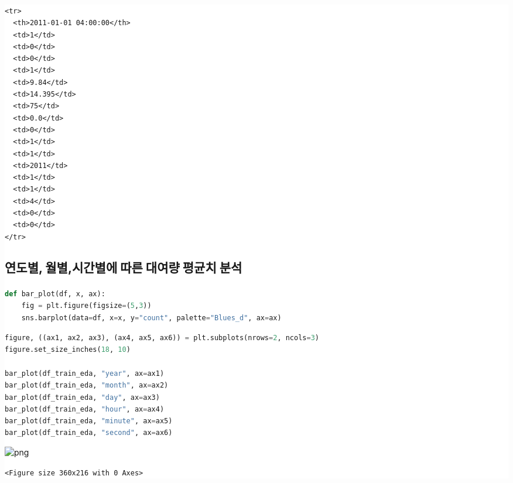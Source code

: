     <tr>
      <th>2011-01-01 04:00:00</th>
      <td>1</td>
      <td>0</td>
      <td>0</td>
      <td>1</td>
      <td>9.84</td>
      <td>14.395</td>
      <td>75</td>
      <td>0.0</td>
      <td>0</td>
      <td>1</td>
      <td>1</td>
      <td>2011</td>
      <td>1</td>
      <td>1</td>
      <td>4</td>
      <td>0</td>
      <td>0</td>
    </tr>
  </tbody>
</table>
</div>



## 연도별, 월별,시간별에 따른 대여량 평균치 분석


```python
def bar_plot(df, x, ax):
    fig = plt.figure(figsize=(5,3))
    sns.barplot(data=df, x=x, y="count", palette="Blues_d", ax=ax)
```


```python
figure, ((ax1, ax2, ax3), (ax4, ax5, ax6)) = plt.subplots(nrows=2, ncols=3)
figure.set_size_inches(18, 10)

bar_plot(df_train_eda, "year", ax=ax1)
bar_plot(df_train_eda, "month", ax=ax2)
bar_plot(df_train_eda, "day", ax=ax3)
bar_plot(df_train_eda, "hour", ax=ax4)
bar_plot(df_train_eda, "minute", ax=ax5)
bar_plot(df_train_eda, "second", ax=ax6)
```


    
![png](output_24_0.png)
    



    <Figure size 360x216 with 0 Axes>
